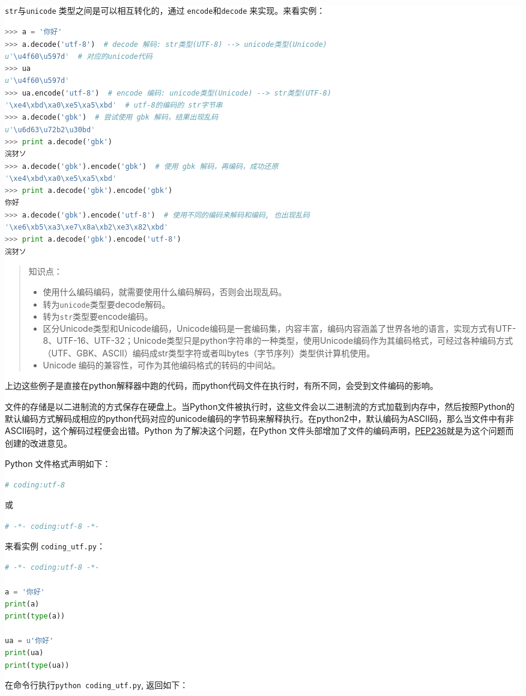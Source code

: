 `str`与`unicode` 类型之间是可以相互转化的，通过 `encode`和`decode` 来实现。来看实例：

```python
>>> a = '你好'
>>> a.decode('utf-8')  # decode 解码: str类型(UTF-8) --> unicode类型(Unicode)
u'\u4f60\u597d'  # 对应的unicode代码
>>> ua
u'\u4f60\u597d'
>>> ua.encode('utf-8')  # encode 编码: unicode类型(Unicode) --> str类型(UTF-8)
'\xe4\xbd\xa0\xe5\xa5\xbd'  # utf-8的编码的 str字节串
>>> a.decode('gbk')  # 尝试使用 gbk 解码，结果出现乱码
u'\u6d63\u72b2\u30bd'
>>> print a.decode('gbk')  
浣犲ソ
>>> a.decode('gbk').encode('gbk')  # 使用 gbk 解码，再编码，成功还原
'\xe4\xbd\xa0\xe5\xa5\xbd'
>>> print a.decode('gbk').encode('gbk')
你好
>>> a.decode('gbk').encode('utf-8')  # 使用不同的编码来解码和编码, 也出现乱码
'\xe6\xb5\xa3\xe7\x8a\xb2\xe3\x82\xbd'
>>> print a.decode('gbk').encode('utf-8')
浣犲ソ
```

>知识点：
>- 使用什么编码编码，就需要使用什么编码解码，否则会出现乱码。
>- 转为`unicode`类型要decode解码。
>- 转为`str`类型要encode编码。
>- 区分Unicode类型和Unicode编码，Unicode编码是一套编码集，内容丰富，编码内容涵盖了世界各地的语言，实现方式有UTF-8、UTF-16、UTF-32；Unicode类型只是python字符串的一种类型，使用Unicode编码作为其编码格式，可经过各种编码方式（UTF、GBK、ASCII）编码成str类型字符或者叫bytes（字节序列）类型供计算机使用。
>- Unicode 编码的兼容性，可作为其他编码格式的转码的中间站。


上边这些例子是直接在python解释器中跑的代码，而python代码文件在执行时，有所不同，会受到文件编码的影响。

文件的存储是以二进制流的方式保存在硬盘上。当Python文件被执行时，这些文件会以二进制流的方式加载到内存中，然后按照Python的默认编码方式解码成相应的python代码对应的unicode编码的字节码来解释执行。在python2中，默认编码为ASCII码，那么当文件中有非ASCII码时，这个解码过程便会出错。Python 为了解决这个问题，在Python 文件头部增加了文件的编码声明，[PEP236](https://www.python.org/dev/peps/pep-0263/)就是为这个问题而创建的改进意见。

Python 文件格式声明如下：

```python
# coding:utf-8 
```
或

```python
# -*- coding:utf-8 -*- 
```

来看实例 `coding_utf.py`：

```python
# -*- coding:utf-8 -*- 

a = '你好'
print(a)
print(type(a))

ua = u'你好'
print(ua)
print(type(ua))

```
在命令行执行`python coding_utf.py`, 返回如下：
